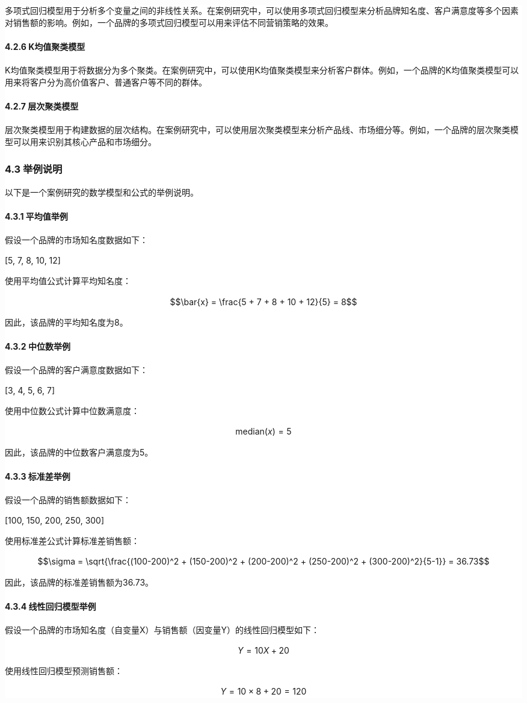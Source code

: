 多项式回归模型用于分析多个变量之间的非线性关系。在案例研究中，可以使用多项式回归模型来分析品牌知名度、客户满意度等多个因素对销售额的影响。例如，一个品牌的多项式回归模型可以用来评估不同营销策略的效果。

#### 4.2.6 K均值聚类模型

K均值聚类模型用于将数据分为多个聚类。在案例研究中，可以使用K均值聚类模型来分析客户群体。例如，一个品牌的K均值聚类模型可以用来将客户分为高价值客户、普通客户等不同的群体。

#### 4.2.7 层次聚类模型

层次聚类模型用于构建数据的层次结构。在案例研究中，可以使用层次聚类模型来分析产品线、市场细分等。例如，一个品牌的层次聚类模型可以用来识别其核心产品和市场细分。

### 4.3 举例说明

以下是一个案例研究的数学模型和公式的举例说明。

#### 4.3.1 平均值举例

假设一个品牌的市场知名度数据如下：

\[5, 7, 8, 10, 12\]

使用平均值公式计算平均知名度：

$$\bar{x} = \frac{5 + 7 + 8 + 10 + 12}{5} = 8$$

因此，该品牌的平均知名度为8。

#### 4.3.2 中位数举例

假设一个品牌的客户满意度数据如下：

\[3, 4, 5, 6, 7\]

使用中位数公式计算中位数满意度：

$$\text{median}(x) = 5$$

因此，该品牌的中位数客户满意度为5。

#### 4.3.3 标准差举例

假设一个品牌的销售额数据如下：

\[100, 150, 200, 250, 300\]

使用标准差公式计算标准差销售额：

$$\sigma = \sqrt{\frac{(100-200)^2 + (150-200)^2 + (200-200)^2 + (250-200)^2 + (300-200)^2}{5-1}} = 36.73$$

因此，该品牌的标准差销售额为36.73。

#### 4.3.4 线性回归模型举例

假设一个品牌的市场知名度（自变量X）与销售额（因变量Y）的线性回归模型如下：

$$Y = 10X + 20$$

使用线性回归模型预测销售额：

$$Y = 10 \times 8 + 20 = 120$$

